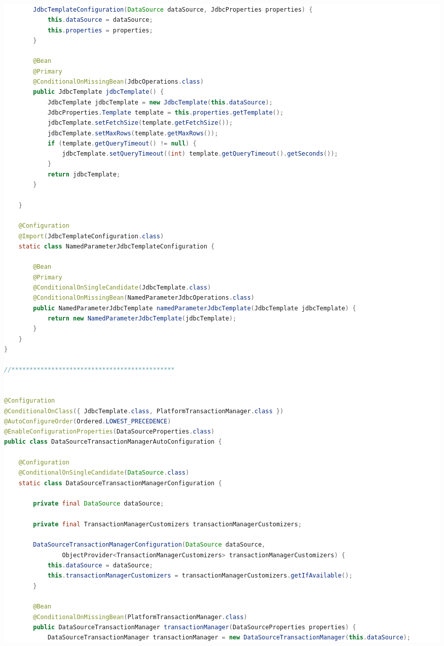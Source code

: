 ```java
		JdbcTemplateConfiguration(DataSource dataSource, JdbcProperties properties) {
			this.dataSource = dataSource;
			this.properties = properties;
		}

		@Bean
		@Primary
		@ConditionalOnMissingBean(JdbcOperations.class)
		public JdbcTemplate jdbcTemplate() {
			JdbcTemplate jdbcTemplate = new JdbcTemplate(this.dataSource);
			JdbcProperties.Template template = this.properties.getTemplate();
			jdbcTemplate.setFetchSize(template.getFetchSize());
			jdbcTemplate.setMaxRows(template.getMaxRows());
			if (template.getQueryTimeout() != null) {
				jdbcTemplate.setQueryTimeout((int) template.getQueryTimeout().getSeconds());
			}
			return jdbcTemplate;
		}

	}

	@Configuration
	@Import(JdbcTemplateConfiguration.class)
	static class NamedParameterJdbcTemplateConfiguration {

		@Bean
		@Primary
		@ConditionalOnSingleCandidate(JdbcTemplate.class)
		@ConditionalOnMissingBean(NamedParameterJdbcOperations.class)
		public NamedParameterJdbcTemplate namedParameterJdbcTemplate(JdbcTemplate jdbcTemplate) {
			return new NamedParameterJdbcTemplate(jdbcTemplate);
		}
	}
}

//*********************************************


@Configuration
@ConditionalOnClass({ JdbcTemplate.class, PlatformTransactionManager.class })
@AutoConfigureOrder(Ordered.LOWEST_PRECEDENCE)
@EnableConfigurationProperties(DataSourceProperties.class)
public class DataSourceTransactionManagerAutoConfiguration {

	@Configuration
	@ConditionalOnSingleCandidate(DataSource.class)
	static class DataSourceTransactionManagerConfiguration {

		private final DataSource dataSource;

		private final TransactionManagerCustomizers transactionManagerCustomizers;

		DataSourceTransactionManagerConfiguration(DataSource dataSource,
				ObjectProvider<TransactionManagerCustomizers> transactionManagerCustomizers) {
			this.dataSource = dataSource;
			this.transactionManagerCustomizers = transactionManagerCustomizers.getIfAvailable();
		}

		@Bean
		@ConditionalOnMissingBean(PlatformTransactionManager.class)
		public DataSourceTransactionManager transactionManager(DataSourceProperties properties) {
			DataSourceTransactionManager transactionManager = new DataSourceTransactionManager(this.dataSource);
```